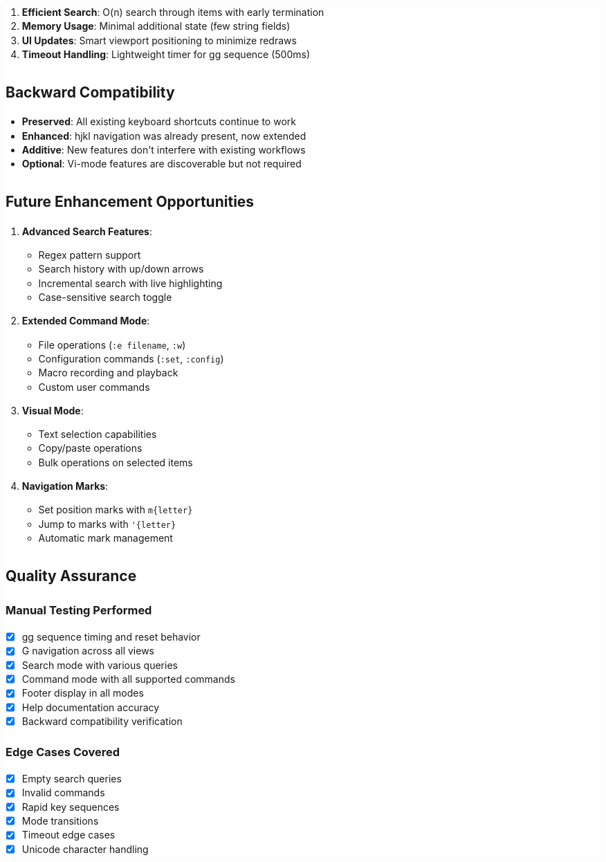 1. **Efficient Search**: O(n) search through items with early termination
2. **Memory Usage**: Minimal additional state (few string fields)
3. **UI Updates**: Smart viewport positioning to minimize redraws
4. **Timeout Handling**: Lightweight timer for gg sequence (500ms)

## Backward Compatibility

- **Preserved**: All existing keyboard shortcuts continue to work
- **Enhanced**: hjkl navigation was already present, now extended
- **Additive**: New features don't interfere with existing workflows
- **Optional**: Vi-mode features are discoverable but not required

## Future Enhancement Opportunities

1. **Advanced Search Features**:
   - Regex pattern support
   - Search history with up/down arrows
   - Incremental search with live highlighting
   - Case-sensitive search toggle

2. **Extended Command Mode**:
   - File operations (`:e filename`, `:w`)
   - Configuration commands (`:set`, `:config`)
   - Macro recording and playback
   - Custom user commands

3. **Visual Mode**:
   - Text selection capabilities
   - Copy/paste operations
   - Bulk operations on selected items

4. **Navigation Marks**:
   - Set position marks with `m{letter}`
   - Jump to marks with `'{letter}`
   - Automatic mark management

## Quality Assurance

### Manual Testing Performed
- [x] gg sequence timing and reset behavior
- [x] G navigation across all views
- [x] Search mode with various queries
- [x] Command mode with all supported commands
- [x] Footer display in all modes
- [x] Help documentation accuracy
- [x] Backward compatibility verification

### Edge Cases Covered
- [x] Empty search queries
- [x] Invalid commands
- [x] Rapid key sequences
- [x] Mode transitions
- [x] Timeout edge cases
- [x] Unicode character handling

